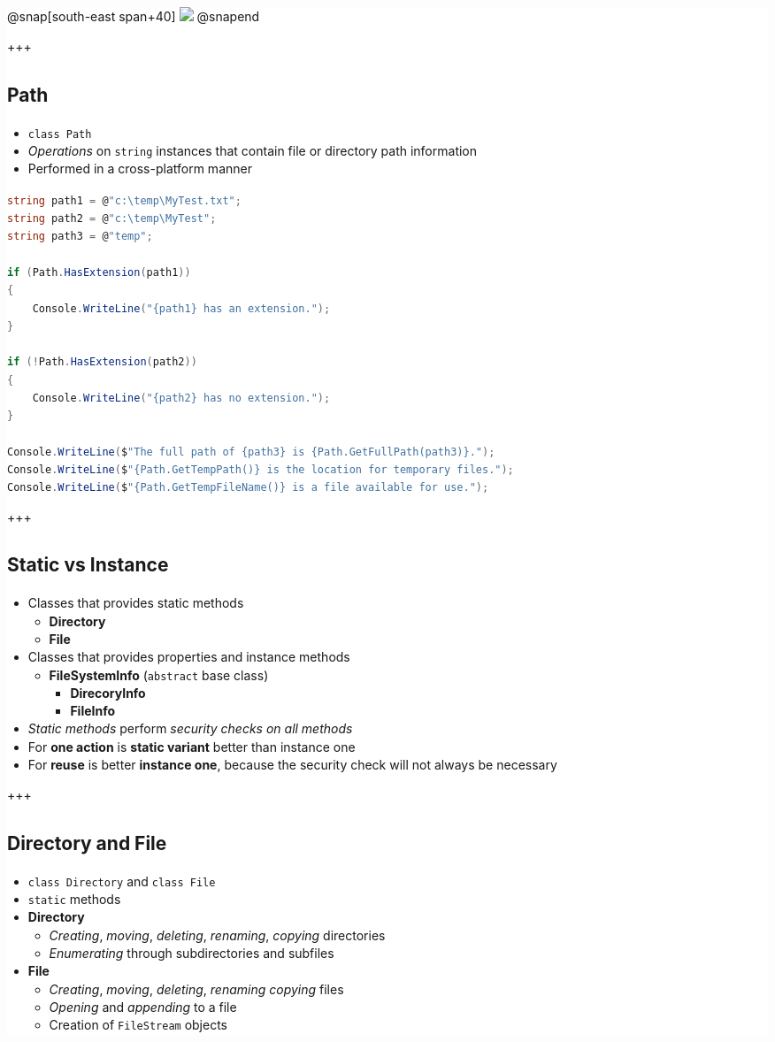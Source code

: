 @snap[south-east span+40]
![](/Lectures/Assets/img/MagnifyingGlass.png)
@snapend

+++
## Path
  * `class Path`
  * *Operations* on `string` instances that contain file or directory path information
  * Performed in a cross-platform manner

```C#
string path1 = @"c:\temp\MyTest.txt";
string path2 = @"c:\temp\MyTest";
string path3 = @"temp";

if (Path.HasExtension(path1)) 
{
    Console.WriteLine("{path1} has an extension.");
}

if (!Path.HasExtension(path2)) 
{
    Console.WriteLine("{path2} has no extension.");
}

Console.WriteLine($"The full path of {path3} is {Path.GetFullPath(path3)}.");
Console.WriteLine($"{Path.GetTempPath()} is the location for temporary files.");
Console.WriteLine($"{Path.GetTempFileName()} is a file available for use.");
```

+++
## Static vs Instance
* Classes that provides static methods
  * **Directory**
  * **File**
* Classes that provides properties and instance methods
  * **FileSystemInfo** (`abstract` base class)
    * **DirecoryInfo**
    * **FileInfo**
* *Static methods* perform *security checks on all methods*
* For **one action** is **static variant** better than instance one
* For **reuse** is better **instance one**, because the security check will not always be necessary

+++
## Directory and File
* `class Directory` and `class File`
* `static` methods
* **Directory**
  * *Creating*, *moving*, *deleting*, *renaming*, *copying* directories
  * *Enumerating* through subdirectories and subfiles
* **File**
  * *Creating*, *moving*, *deleting*, *renaming* *copying* files
  * *Opening* and *appending* to a file
  * Creation of `FileStream` objects

